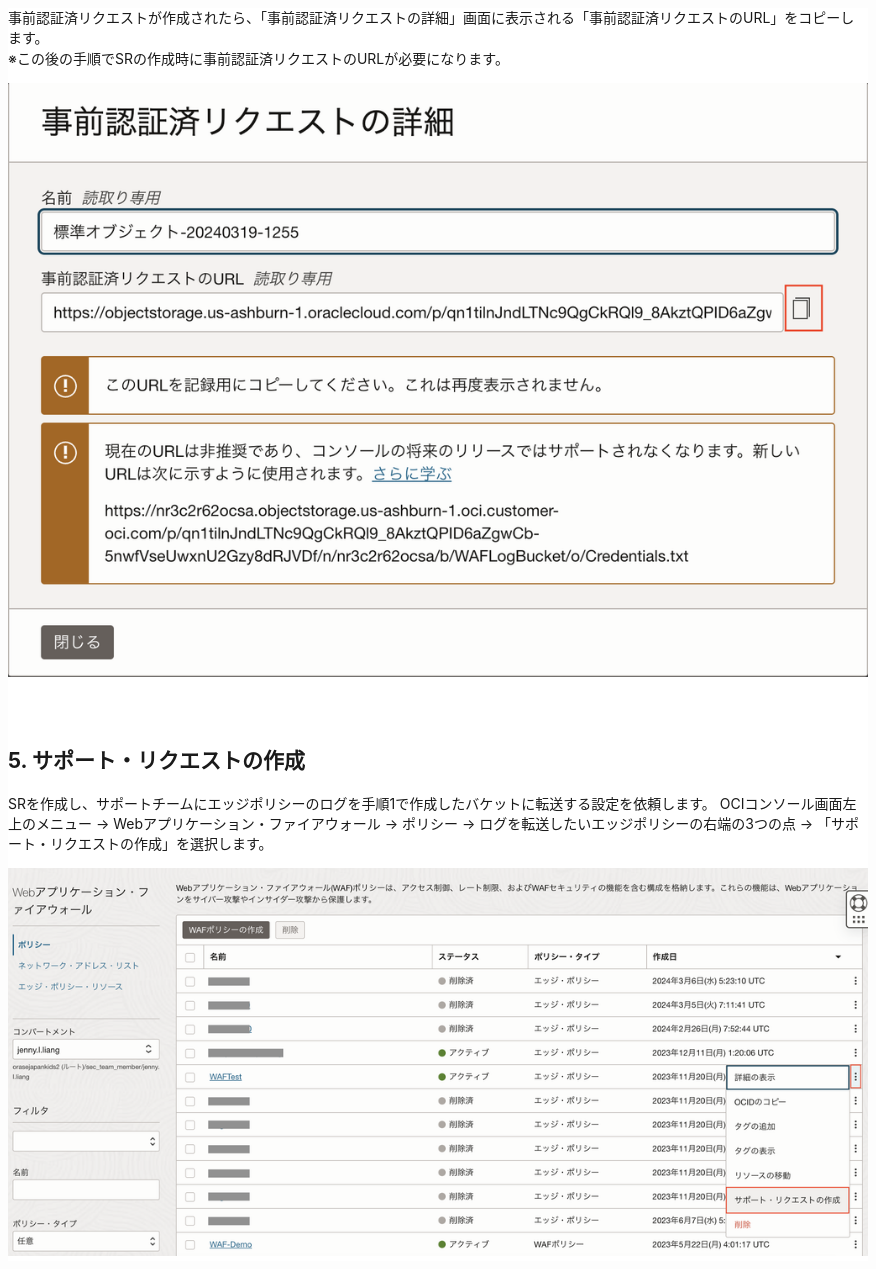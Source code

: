 事前認証済リクエストが作成されたら、「事前認証済リクエストの詳細」画面に表示される「事前認証済リクエストのURL」をコピーします。  
※この後の手順でSRの作成時に事前認証済リクエストのURLが必要になります。

![画面ショット16](edgelog16.png)

<br>

## 5. サポート・リクエストの作成
SRを作成し、サポートチームにエッジポリシーのログを手順1で作成したバケットに転送する設定を依頼します。
OCIコンソール画面左上のメニュー → Webアプリケーション・ファイアウォール → ポリシー → ログを転送したいエッジポリシーの右端の3つの点 → 「サポート・リクエストの作成」を選択します。
 
![画面ショット17](edgelog17.png)
